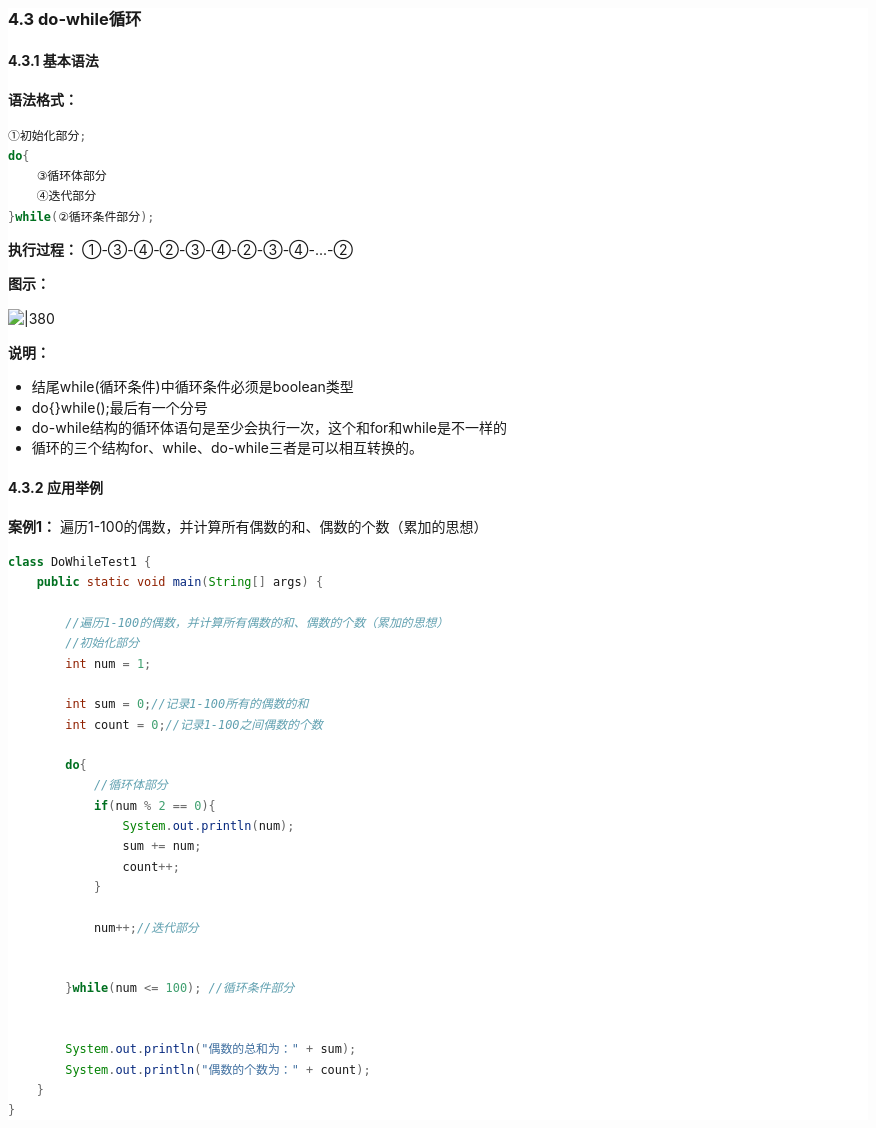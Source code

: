 ### 4.3 do-while循环

#### 4.3.1 基本语法

**语法格式：**

```java
①初始化部分;
do{
	③循环体部分
	④迭代部分
}while(②循环条件部分); 
```

**执行过程：** ①-③-④-②-③-④-②-③-④-...-②

**图示：**

![|380](https://my-obsidian-image.oss-cn-guangzhou.aliyuncs.com/2024/04/2a0e0fad7e7f12f95f58d1db810092f5.png)



**说明：**

- 结尾while(循环条件)中循环条件必须是boolean类型
- do{}while();最后有一个分号
- do-while结构的循环体语句是至少会执行一次，这个和for和while是不一样的
- 循环的三个结构for、while、do-while三者是可以相互转换的。

#### 4.3.2 应用举例

**案例1：** 遍历1-100的偶数，并计算所有偶数的和、偶数的个数（累加的思想）

```java
class DoWhileTest1 {
	public static void main(String[] args) {

		//遍历1-100的偶数，并计算所有偶数的和、偶数的个数（累加的思想）
		//初始化部分
		int num = 1;
		
		int sum = 0;//记录1-100所有的偶数的和
		int count = 0;//记录1-100之间偶数的个数

		do{
			//循环体部分
			if(num % 2 == 0){
				System.out.println(num);
				sum += num;
				count++;
			}
			
			num++;//迭代部分


		}while(num <= 100); //循环条件部分


		System.out.println("偶数的总和为：" + sum);
		System.out.println("偶数的个数为：" + count);
	}
}

```
